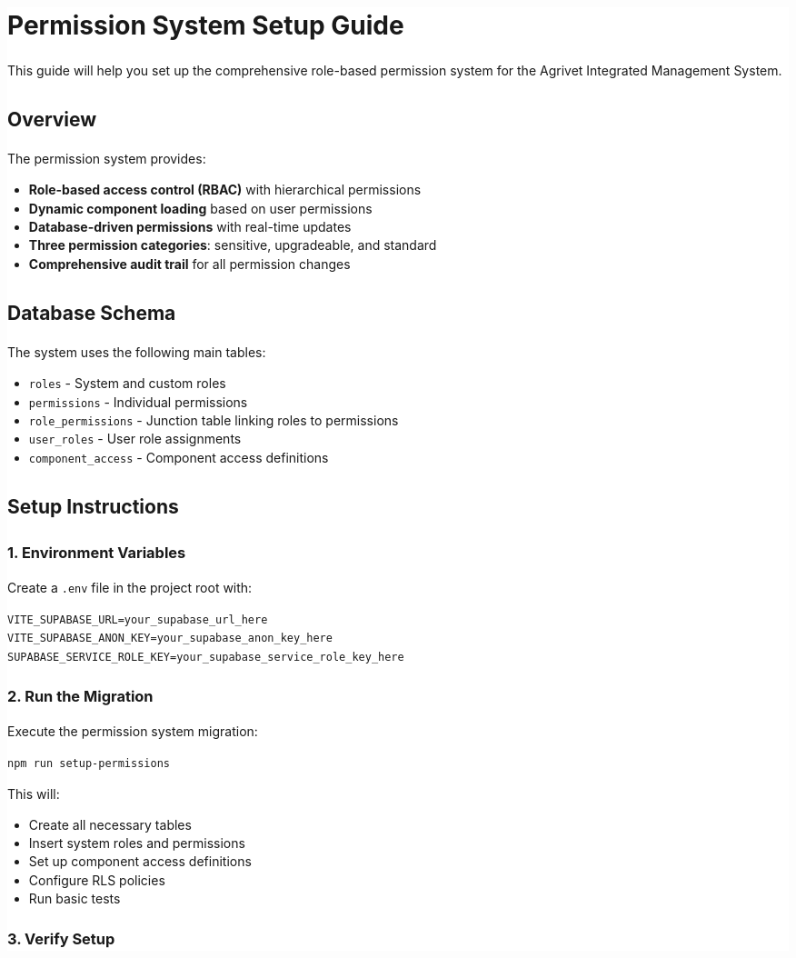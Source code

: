 # Permission System Setup Guide

This guide will help you set up the comprehensive role-based permission system for the Agrivet Integrated Management System.

## Overview

The permission system provides:
- **Role-based access control (RBAC)** with hierarchical permissions
- **Dynamic component loading** based on user permissions
- **Database-driven permissions** with real-time updates
- **Three permission categories**: sensitive, upgradeable, and standard
- **Comprehensive audit trail** for all permission changes

## Database Schema

The system uses the following main tables:
- `roles` - System and custom roles
- `permissions` - Individual permissions
- `role_permissions` - Junction table linking roles to permissions
- `user_roles` - User role assignments
- `component_access` - Component access definitions

## Setup Instructions

### 1. Environment Variables

Create a `.env` file in the project root with:

```env
VITE_SUPABASE_URL=your_supabase_url_here
VITE_SUPABASE_ANON_KEY=your_supabase_anon_key_here
SUPABASE_SERVICE_ROLE_KEY=your_supabase_service_role_key_here
```

### 2. Run the Migration

Execute the permission system migration:

```bash
npm run setup-permissions
```

This will:
- Create all necessary tables
- Insert system roles and permissions
- Set up component access definitions
- Configure RLS policies
- Run basic tests

### 3. Verify Setup
